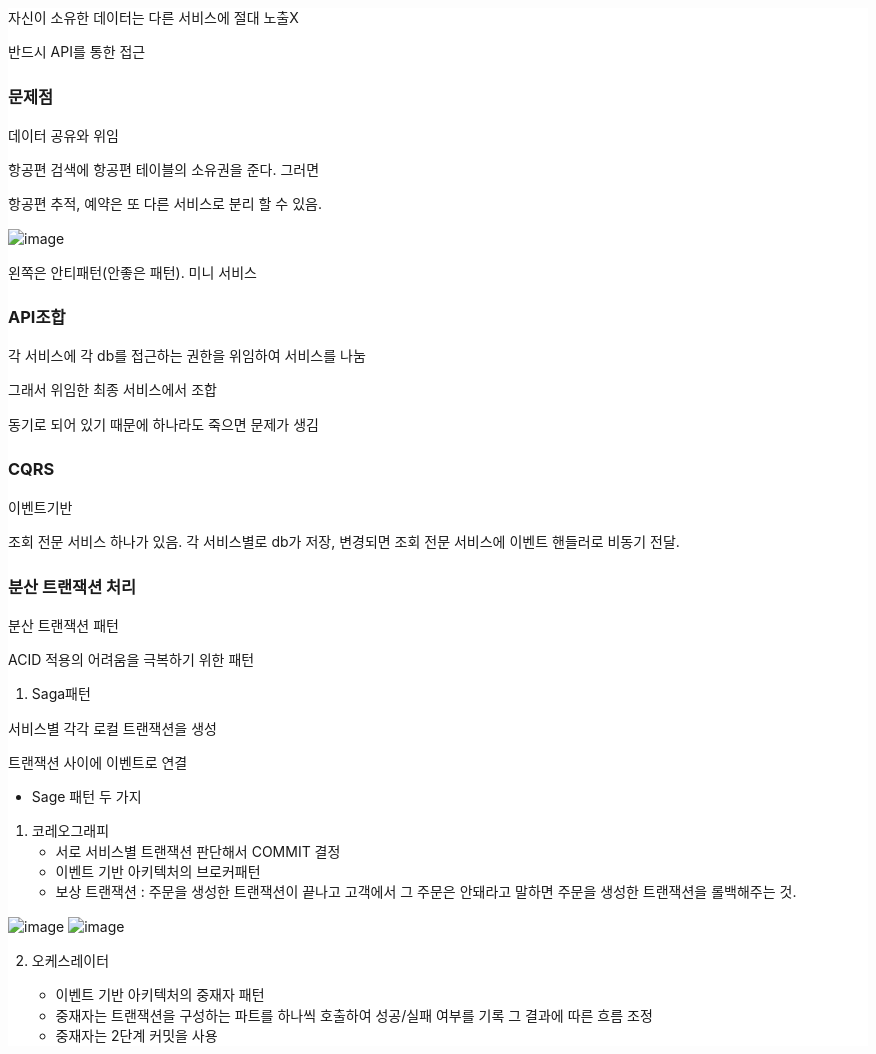 자신이 소유한 데이터는 다른 서비스에 절대 노출X

반드시 API를 통한 접근

### 문제점

데이터 공유와 위임

항공편 검색에 항공편 테이블의 소유권을 준다. 그러면

항공편 추적, 예약은 또 다른 서비스로 분리 할 수 있음.

 <img width="1058" alt="image" src="https://github.com/user-attachments/assets/93dd6f4e-aea9-4b3b-8391-f23d06246ecc">

왼쪽은 안티패턴(안좋은 패턴). 미니 서비스

### API조합

각 서비스에 각 db를 접근하는 권한을 위임하여 서비스를 나눔

그래서 위임한 최종 서비스에서 조합

동기로 되어 있기 때문에 하나라도 죽으면 문제가 생김

### CQRS

이벤트기반

조회 전문 서비스 하나가 있음. 각 서비스별로 db가 저장, 변경되면 조회 전문 서비스에 이벤트 핸들러로 비동기 전달.

### 분산 트랜잭션 처리

분산 트랜잭션 패턴

ACID 적용의 어려움을 극복하기 위한 패턴

1) Saga패턴

서비스별 각각 로컬 트랜잭션을 생성

트랜잭션 사이에 이벤트로 연결

 * Sage 패턴 두 가지

 1) 코레오그래피
    * 서로 서비스별 트랜잭션 판단해서 COMMIT 결정
    * 이벤트 기반 아키텍처의 브로커패턴
    * 보상 트랜잭션 : 주문을 생성한 트랜잭션이 끝나고 고객에서 그 주문은 안돼라고 말하면 주문을 생성한 트랜잭션을 롤백해주는 것.

  <img width="932" alt="image" src="https://github.com/user-attachments/assets/53865b49-1da9-4335-b669-f196b80abf3c">

  <img width="1303" alt="image" src="https://github.com/user-attachments/assets/a426c1f6-6efa-4e96-b397-8121a87fea1c">

  
 2) 오케스레이터

    * 이벤트 기반 아키텍처의 중재자 패턴
    * 중재자는 트랜잭션을 구성하는 파트를 하나씩 호출하여 성공/실패 여부를 기록 그 결과에 따른 흐름 조정
    * 중재자는 2단계 커밋을 사용
     
